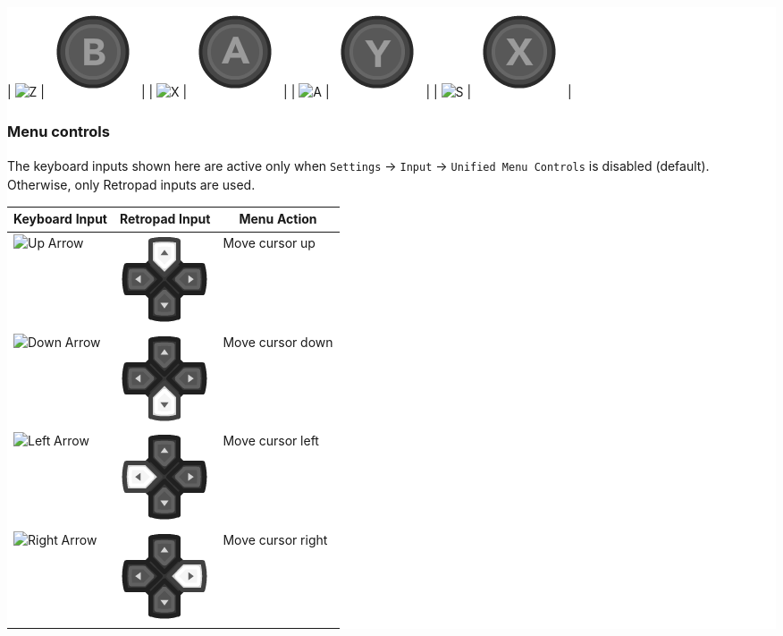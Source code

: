 | ![Z](/image/Button_Pack/Keyboard_Mouse/Dark/Keyboard_Black_Z.png)                     | ![RetroPad B](../image/retropad/retro_b.png)                 |
| ![X](/image/Button_Pack/Keyboard_Mouse/Dark/Keyboard_Black_X.png)                     | ![RetroPad A](../image/retropad/retro_a.png)                 |
| ![A](/image/Button_Pack/Keyboard_Mouse/Dark/Keyboard_Black_A.png)                     | ![RetroPad Y](../image/retropad/retro_y.png)                 |
| ![S](/image/Button_Pack/Keyboard_Mouse/Dark/Keyboard_Black_S.png)                     | ![RetoPad X](../image/retropad/retro_x.png)                  |

### Menu controls

The keyboard inputs shown here are active only when `Settings` → `Input` → `Unified Menu Controls` is disabled (default). Otherwise, only Retropad inputs are used.

| Keyboard Input                                                                        | Retropad Input                                            | Menu Action                   |
| ------------------------------------------------------------------------------------- | --------------------------------------------------------- | ----------------------------- |
| ![Up Arrow](/image/Button_Pack/Keyboard_Mouse/Dark/Keyboard_Black_Arrow_Up.png)       | ![RetroPad Up](../image/retropad/retro_dpad_up.png)       | Move cursor up                |
| ![Down Arrow](/image/Button_Pack/Keyboard_Mouse/Dark/Keyboard_Black_Arrow_Down.png)   | ![RetroPad Down](../image/retropad/retro_dpad_down.png)   | Move cursor down              |
| ![Left Arrow](/image/Button_Pack/Keyboard_Mouse/Dark/Keyboard_Black_Arrow_Left.png)   | ![RetroPad Left](../image/retropad/retro_dpad_left.png)   | Move cursor left              |
| ![Right Arrow](/image/Button_Pack/Keyboard_Mouse/Dark/Keyboard_Black_Arrow_Right.png) | ![RetroPad Right](../image/retropad/retro_dpad_right.png) | Move cursor right             |